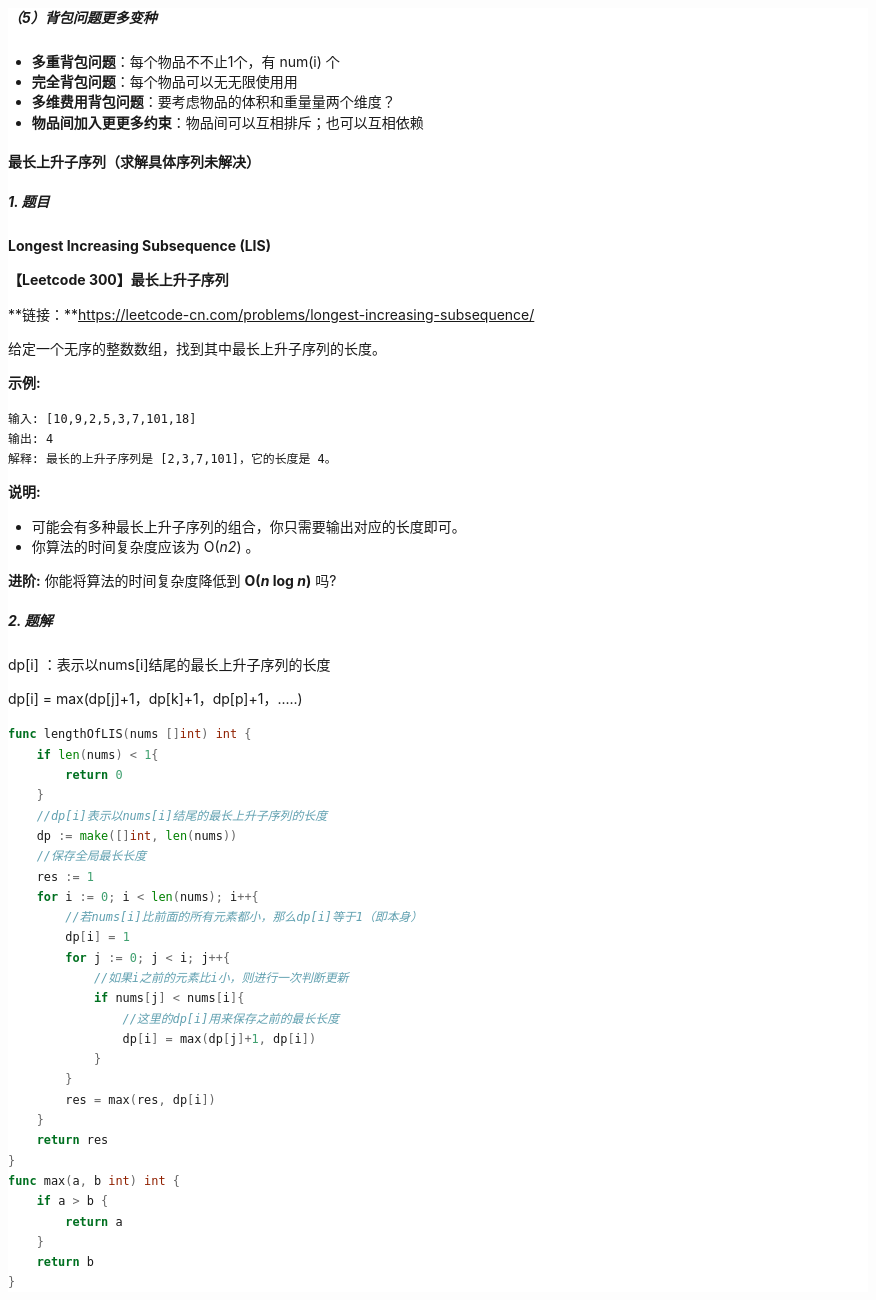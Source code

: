 ##### （5）背包问题更多变种

- **多重背包问题**：每个物品不不⽌1个，有 num(i) 个
- **完全背包问题**：每个物品可以⽆无限使⽤用
- **多维费用背包问题**：要考虑物品的体积和重量量两个维度？
- **物品间加入更更多约束**：物品间可以互相排斥；也可以互相依赖



#### 最长上升子序列（求解具体序列未解决）

##### 1. 题目

**Longest Increasing Subsequence (LIS)**

**【Leetcode 300】最长上升子序列** 

**链接：**https://leetcode-cn.com/problems/longest-increasing-subsequence/

给定一个无序的整数数组，找到其中最长上升子序列的长度。

**示例:**

```
输入: [10,9,2,5,3,7,101,18]
输出: 4 
解释: 最长的上升子序列是 [2,3,7,101]，它的长度是 4。
```

**说明:**

- 可能会有多种最长上升子序列的组合，你只需要输出对应的长度即可。
- 你算法的时间复杂度应该为 O(*n2*) 。

**进阶:** 你能将算法的时间复杂度降低到 **O(*n* log *n*)** 吗?

##### 2. 题解

dp[i] ：表示以nums[i]结尾的最长上升子序列的长度

dp[i] = max(dp[j]+1，dp[k]+1，dp[p]+1，.....)

```go
func lengthOfLIS(nums []int) int {
    if len(nums) < 1{
        return 0
    }
    //dp[i]表示以nums[i]结尾的最长上升子序列的长度
    dp := make([]int, len(nums))
    //保存全局最长长度
    res := 1
    for i := 0; i < len(nums); i++{
        //若nums[i]比前面的所有元素都小，那么dp[i]等于1（即本身）
        dp[i] = 1
        for j := 0; j < i; j++{
            //如果i之前的元素比i小，则进行一次判断更新
            if nums[j] < nums[i]{
                //这里的dp[i]用来保存之前的最长长度
                dp[i] = max(dp[j]+1, dp[i])
            }
        }
        res = max(res, dp[i])
    }
    return res
}
func max(a, b int) int {
	if a > b {
		return a
	}
	return b
}
```